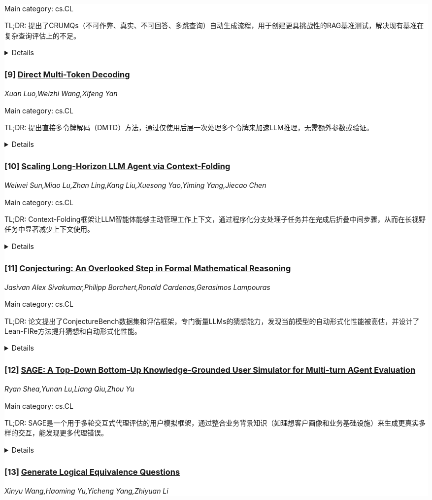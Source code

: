 Main category: cs.CL

TL;DR: 提出了CRUMQs（不可作弊、真实、不可回答、多跳查询）自动生成流程，用于创建更具挑战性的RAG基准测试，解决现有基准在复杂查询评估上的不足。


<details><summary>Details</summary></details>


### [9] [Direct Multi-Token Decoding](https://arxiv.org/abs/2510.11958)
*Xuan Luo,Weizhi Wang,Xifeng Yan*

Main category: cs.CL

TL;DR: 提出直接多令牌解码（DMTD）方法，通过仅使用后层一次处理多个令牌来加速LLM推理，无需额外参数或验证。


<details><summary>Details</summary></details>


### [10] [Scaling Long-Horizon LLM Agent via Context-Folding](https://arxiv.org/abs/2510.11967)
*Weiwei Sun,Miao Lu,Zhan Ling,Kang Liu,Xuesong Yao,Yiming Yang,Jiecao Chen*

Main category: cs.CL

TL;DR: Context-Folding框架让LLM智能体能够主动管理工作上下文，通过程序化分支处理子任务并在完成后折叠中间步骤，从而在长视野任务中显著减少上下文使用。


<details><summary>Details</summary></details>


### [11] [Conjecturing: An Overlooked Step in Formal Mathematical Reasoning](https://arxiv.org/abs/2510.11986)
*Jasivan Alex Sivakumar,Philipp Borchert,Ronald Cardenas,Gerasimos Lampouras*

Main category: cs.CL

TL;DR: 论文提出了ConjectureBench数据集和评估框架，专门衡量LLMs的猜想能力，发现当前模型的自动形式化性能被高估，并设计了Lean-FIRe方法提升猜想和自动形式化性能。


<details><summary>Details</summary></details>


### [12] [SAGE: A Top-Down Bottom-Up Knowledge-Grounded User Simulator for Multi-turn AGent Evaluation](https://arxiv.org/abs/2510.11997)
*Ryan Shea,Yunan Lu,Liang Qiu,Zhou Yu*

Main category: cs.CL

TL;DR: SAGE是一个用于多轮交互式代理评估的用户模拟框架，通过整合业务背景知识（如理想客户画像和业务基础设施）来生成更真实多样的交互，能发现更多代理错误。


<details><summary>Details</summary></details>


### [13] [Generate Logical Equivalence Questions](https://arxiv.org/abs/2510.12001)
*Xinyu Wang,Haoming Yu,Yicheng Yang,Zhiyuan Li*
